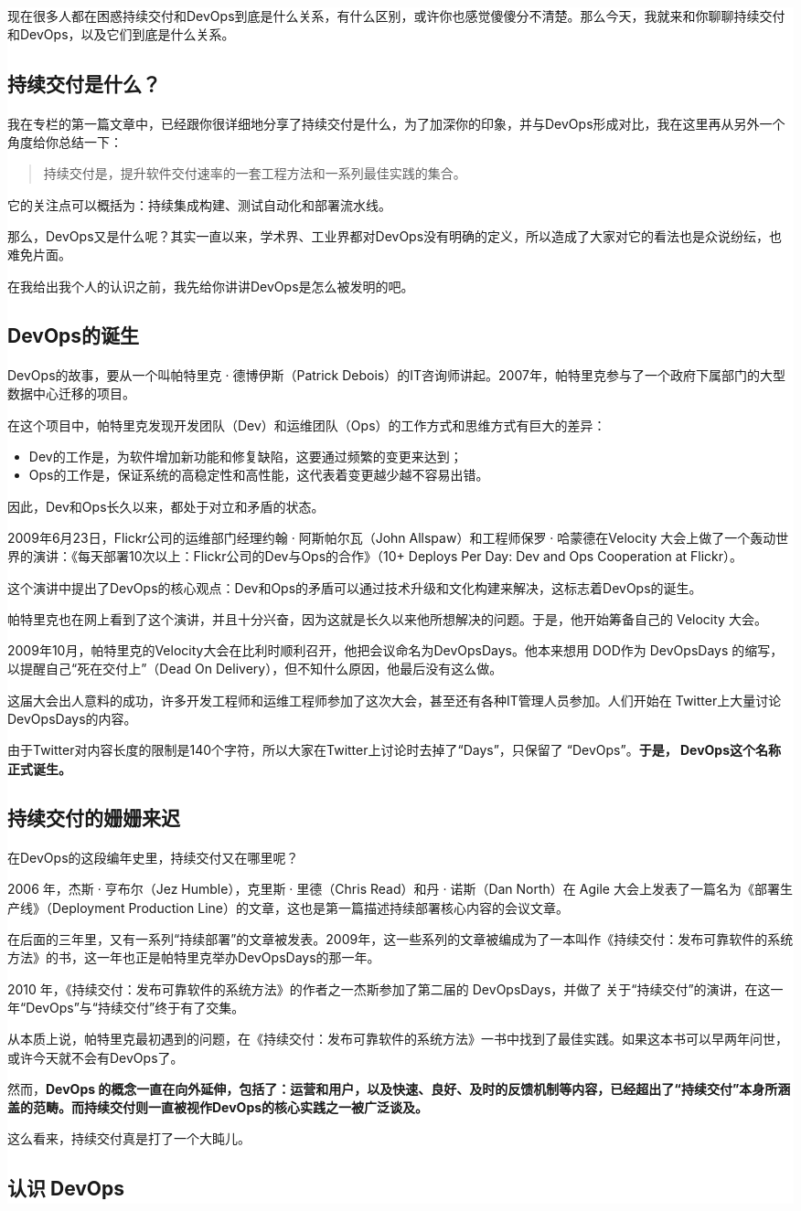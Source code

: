 现在很多人都在困惑持续交付和DevOps到底是什么关系，有什么区别，或许你也感觉傻傻分不清楚。那么今天，我就来和你聊聊持续交付和DevOps，以及它们到底是什么关系。

## 持续交付是什么？

我在专栏的第一篇文章中，已经跟你很详细地分享了持续交付是什么，为了加深你的印象，并与DevOps形成对比，我在这里再从另外一个角度给你总结一下：

> 持续交付是，提升软件交付速率的一套工程方法和一系列最佳实践的集合。

它的关注点可以概括为：持续集成构建、测试自动化和部署流水线。

那么，DevOps又是什么呢？其实一直以来，学术界、工业界都对DevOps没有明确的定义，所以造成了大家对它的看法也是众说纷纭，也难免片面。

在我给出我个人的认识之前，我先给你讲讲DevOps是怎么被发明的吧。

## DevOps的诞生

DevOps的故事，要从一个叫帕特里克 · 德博伊斯（Patrick Debois）的IT咨询师讲起。2007年，帕特里克参与了一个政府下属部门的大型数据中心迁移的项目。

在这个项目中，帕特里克发现开发团队（Dev）和运维团队（Ops）的工作方式和思维方式有巨大的差异：

- Dev的工作是，为软件增加新功能和修复缺陷，这要通过频繁的变更来达到；
- Ops的工作是，保证系统的高稳定性和高性能，这代表着变更越少越不容易出错。

因此，Dev和Ops长久以来，都处于对立和矛盾的状态。

2009年6月23日，Flickr公司的运维部门经理约翰 · 阿斯帕尔瓦（John Allspaw）和工程师保罗 · 哈蒙德在Velocity 大会上做了一个轰动世界的演讲：《每天部署10次以上：Flickr公司的Dev与Ops的合作》（10+ Deploys Per Day: Dev and Ops Cooperation at Flickr）。

这个演讲中提出了DevOps的核心观点：Dev和Ops的矛盾可以通过技术升级和文化构建来解决，这标志着DevOps的诞生。

帕特里克也在网上看到了这个演讲，并且十分兴奋，因为这就是长久以来他所想解决的问题。于是，他开始筹备自己的 Velocity 大会。

2009年10月，帕特里克的Velocity大会在比利时顺利召开，他把会议命名为DevOpsDays。他本来想用 DOD作为 DevOpsDays 的缩写，以提醒自己“死在交付上”（Dead On Delivery），但不知什么原因，他最后没有这么做。

这届大会出人意料的成功，许多开发工程师和运维工程师参加了这次大会，甚至还有各种IT管理人员参加。人们开始在 Twitter上大量讨论DevOpsDays的内容。

由于Twitter对内容长度的限制是140个字符，所以大家在Twitter上讨论时去掉了“Days”，只保留了 “DevOps”。**于是， DevOps这个名称正式诞生。**

## 持续交付的姗姗来迟

在DevOps的这段编年史里，持续交付又在哪里呢？

2006 年，杰斯 · 亨布尔（Jez Humble），克里斯 · 里德（Chris Read）和丹 · 诺斯（Dan North）在 Agile 大会上发表了一篇名为《部署生产线》（Deployment Production Line）的文章，这也是第一篇描述持续部署核心内容的会议文章。

在后面的三年里，又有一系列“持续部署”的文章被发表。2009年，这一些系列的文章被编成为了一本叫作《持续交付：发布可靠软件的系统方法》的书，这一年也正是帕特里克举办DevOpsDays的那一年。

2010 年，《持续交付：发布可靠软件的系统方法》的作者之一杰斯参加了第二届的 DevOpsDays，并做了 关于“持续交付”的演讲，在这一年“DevOps”与“持续交付”终于有了交集。

从本质上说，帕特里克最初遇到的问题，在《持续交付：发布可靠软件的系统方法》一书中找到了最佳实践。如果这本书可以早两年问世，或许今天就不会有DevOps了。

然而，**DevOps 的概念一直在向外延伸，包括了：运营和用户，以及快速、良好、及时的反馈机制等内容，已经超出了“持续交付”本身所涵盖的范畴。而持续交付则一直被视作DevOps的核心实践之一被广泛谈及。**

这么看来，持续交付真是打了一个大盹儿。

## 认识 DevOps
